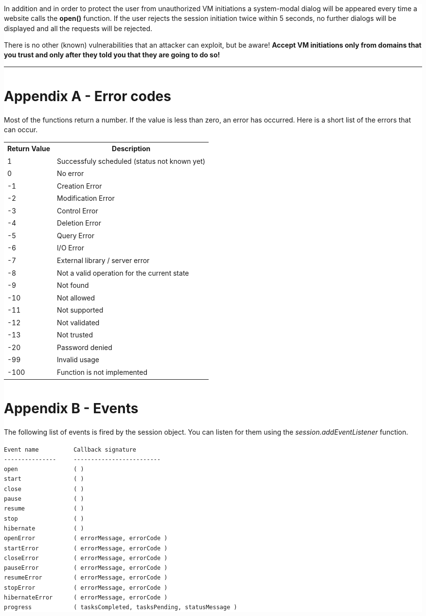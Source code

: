 In addition and in order to protect the user from unauthorized VM initiations a system-modal dialog will be appeared every time a website calls the **open()** function.
If the user rejects the session initiation twice within 5 seconds, no further dialogs will be displayed and all the requests will be rejected.

There is no other (known) vulnerabilities that an attacker can exploit, but be aware!
**Accept VM initiations only from domains that you trust and only after they told you that they are going to do so!**

---------------------------------------

# Appendix A - Error codes

Most of the functions return a number. If the value is less than zero, an error has occurred. Here is a short list of 
the errors that can occur.

<table>
  <tr>
  	<th>Return Value</th>
	<th>Description</th>
  </tr>
  <tr><td>1</td><td>Successfuly scheduled (status not known yet)</td></tr>
  <tr><td>0</td><td>No error</td></tr>
  <tr><td>-1</td><td>Creation Error</td></tr>
  <tr><td>-2</td><td>Modification Error</td></tr>
  <tr><td>-3</td><td>Control Error</td></tr>
  <tr><td>-4</td><td>Deletion Error</td></tr>
  <tr><td>-5</td><td>Query Error</td></tr>
  <tr><td>-6</td><td>I/O Error</td></tr>
  <tr><td>-7</td><td>External library / server error</td></tr>
  <tr><td>-8</td><td>Not a valid operation for the current state</td></tr>
  <tr><td>-9</td><td>Not found</td></tr>
  <tr><td>-10</td><td>Not allowed</td></tr>
  <tr><td>-11</td><td>Not supported</td></tr>
  <tr><td>-12</td><td>Not validated</td></tr>
  <tr><td>-13</td><td>Not trusted</td></tr>
  <tr><td>-20</td><td>Password denied</td></tr>
  <tr><td>-99</td><td>Invalid usage</td></tr>
  <tr><td>-100</td><td>Function is not implemented</td></tr>
</table>

# Appendix B - Events

The following list of events is fired by the session object. You can listen for them using the 
*session.addEventListener* function.

	Event name			Callback signature
	---------------     -------------------------
	open				( )
	start				( )
	close				( )
	pause				( )
	resume				( )
	stop				( )
	hibernate			( )
	openError			( errorMessage, errorCode )
	startError			( errorMessage, errorCode )
	closeError			( errorMessage, errorCode )
	pauseError			( errorMessage, errorCode )
	resumeError			( errorMessage, errorCode )
	stopError			( errorMessage, errorCode )
	hibernateError		( errorMessage, errorCode )
	progress			( tasksCompleted, tasksPending, statusMessage )
